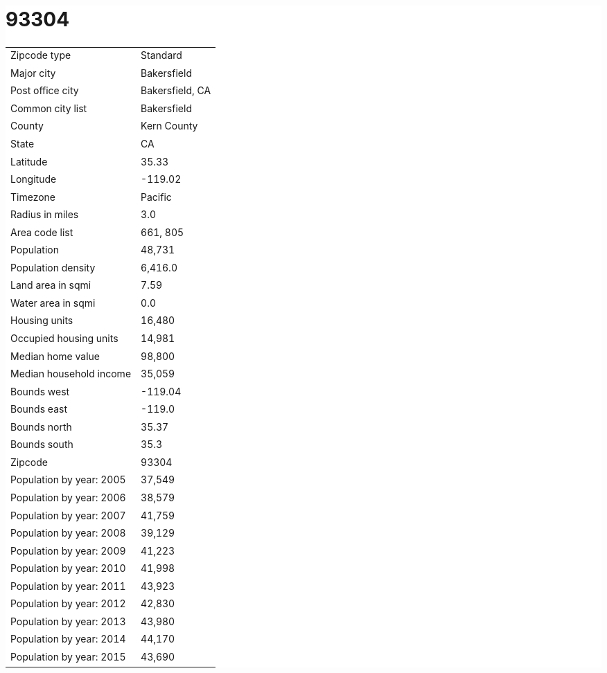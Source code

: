 93304
=====
|||
|--|--|
|Zipcode type|Standard|
|Major city|Bakersfield|
|Post office city|Bakersfield, CA|
|Common city list|Bakersfield|
|County|Kern County|
|State|CA|
|Latitude|35.33|
|Longitude|-119.02|
|Timezone|Pacific|
|Radius in miles|3.0|
|Area code list|661, 805|
|Population|48,731|
|Population density|6,416.0|
|Land area in sqmi|7.59|
|Water area in sqmi|0.0|
|Housing units|16,480|
|Occupied housing units|14,981|
|Median home value|98,800|
|Median household income|35,059|
|Bounds west|-119.04|
|Bounds east|-119.0|
|Bounds north|35.37|
|Bounds south|35.3|
|Zipcode|93304|
|Population by year: 2005|37,549|
|Population by year: 2006|38,579|
|Population by year: 2007|41,759|
|Population by year: 2008|39,129|
|Population by year: 2009|41,223|
|Population by year: 2010|41,998|
|Population by year: 2011|43,923|
|Population by year: 2012|42,830|
|Population by year: 2013|43,980|
|Population by year: 2014|44,170|
|Population by year: 2015|43,690|